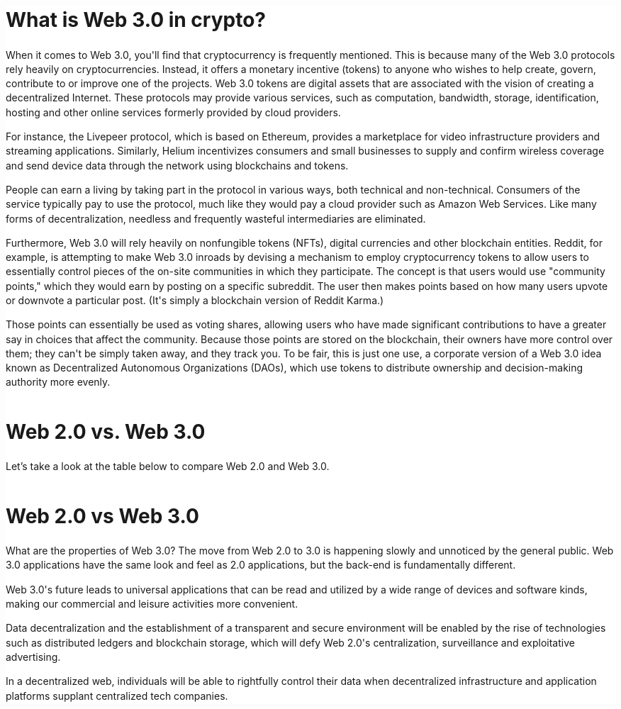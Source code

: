 # What is Web 3.0 in crypto?
When it comes to Web 3.0, you'll find that cryptocurrency is frequently mentioned. This is because many of the Web 3.0 protocols rely heavily on cryptocurrencies. Instead, it offers a monetary incentive (tokens) to anyone who wishes to help create, govern, contribute to or improve one of the projects. Web 3.0 tokens are digital assets that are associated with the vision of creating a decentralized Internet. These protocols may provide various services, such as computation, bandwidth, storage, identification, hosting and other online services formerly provided by cloud providers. 

For instance, the Livepeer protocol, which is based on Ethereum, provides a marketplace for video infrastructure providers and streaming applications. Similarly, Helium incentivizes consumers and small businesses to supply and confirm wireless coverage and send device data through the network using blockchains and tokens.

People can earn a living by taking part in the protocol in various ways, both technical and non-technical. Consumers of the service typically pay to use the protocol, much like they would pay a cloud provider such as Amazon Web Services. Like many forms of decentralization, needless and frequently wasteful intermediaries are eliminated.

Furthermore, Web 3.0 will rely heavily on nonfungible tokens (NFTs), digital currencies and other blockchain entities. Reddit, for example, is attempting to make Web 3.0 inroads by devising a mechanism to employ cryptocurrency tokens to allow users to essentially control pieces of the on-site communities in which they participate. The concept is that users would use "community points," which they would earn by posting on a specific subreddit. The user then makes points based on how many users upvote or downvote a particular post. (It's simply a blockchain version of Reddit Karma.)

Those points can essentially be used as voting shares, allowing users who have made significant contributions to have a greater say in choices that affect the community. Because those points are stored on the blockchain, their owners have more control over them; they can't be simply taken away, and they track you. To be fair, this is just one use, a corporate version of a Web 3.0 idea known as Decentralized Autonomous Organizations (DAOs), which use tokens to distribute ownership and decision-making authority more evenly.

# Web 2.0 vs. Web 3.0
Let’s take a look at the table below to compare Web 2.0 and Web 3.0.

# Web 2.0 vs Web 3.0

What are the properties of Web 3.0?
The move from Web 2.0 to 3.0 is happening slowly and unnoticed by the general public. Web 3.0 applications have the same look and feel as 2.0 applications, but the back-end is fundamentally different.

Web 3.0's future leads to universal applications that can be read and utilized by a wide range of devices and software kinds, making our commercial and leisure activities more convenient.

Data decentralization and the establishment of a transparent and secure environment will be enabled by the rise of technologies such as distributed ledgers and blockchain storage, which will defy Web 2.0's centralization, surveillance and exploitative advertising.

In a decentralized web, individuals will be able to rightfully control their data when decentralized infrastructure and application platforms supplant centralized tech companies.
